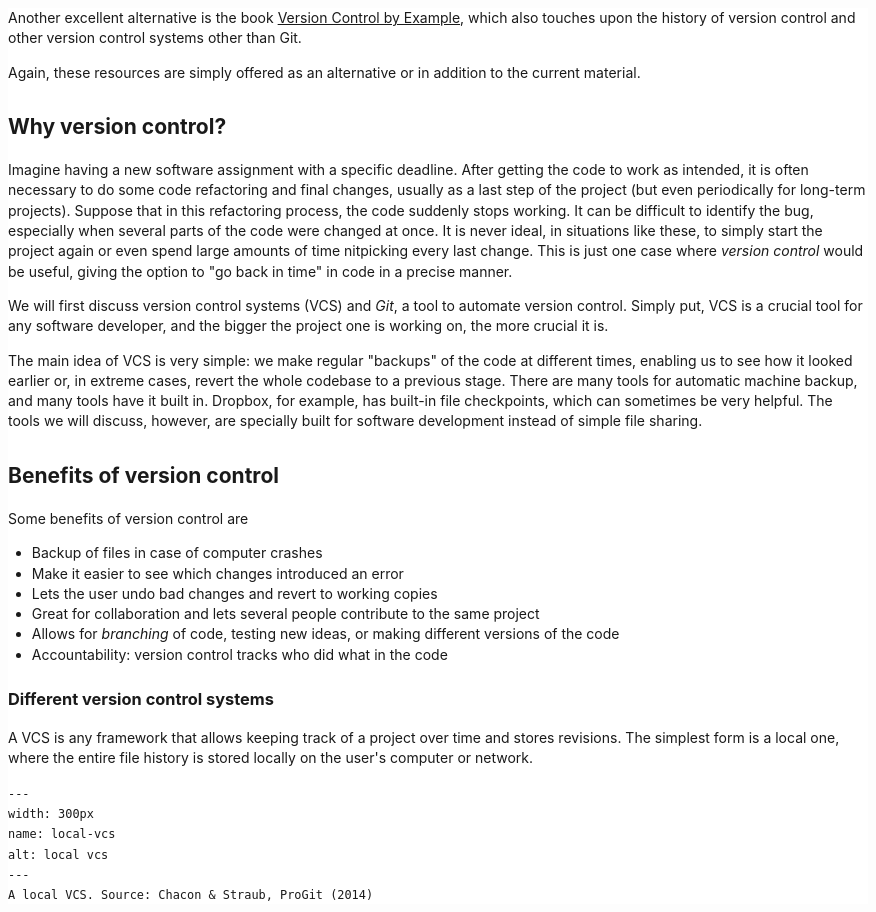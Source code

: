 Another excellent alternative is the book [Version Control by Example](https://ericsink.com/vcbe/vcbe_a4_lo.pdf), which also touches upon the history of version control and other version control systems other than Git.

Again, these resources are simply offered as an alternative or in addition to the current material.


## Why version control?

Imagine having a new software assignment with a specific deadline. After getting the code to work as intended, it is often necessary to do some code refactoring and final changes, usually as a last step of the project (but even periodically for long-term projects). Suppose that in this refactoring process, the code suddenly stops working. It can be difficult to identify the bug, especially when several parts of the code were changed at once. It is never ideal, in situations like these, to simply start the project again or even spend large amounts of time nitpicking every last change. This is just one case where *version control* would be useful, giving the option to "go back in time" in code in a precise manner.


We will first discuss version control systems (VCS) and *Git*, a tool to automate version control. Simply put, VCS is a crucial tool for any software developer, and the bigger the project one is working on, the more crucial it is.

The main idea of VCS is very simple: we make regular "backups" of the code at different times, enabling us to see how it looked earlier or, in extreme cases, revert the whole codebase to a previous stage. There are many tools for automatic machine backup, and many tools have it built in. Dropbox, for example, has built-in file checkpoints, which can sometimes be very helpful. The tools we will discuss, however, are specially built for software development instead of simple file sharing.


## Benefits of version control

Some benefits of version control are
* Backup of files in case of computer crashes
* Make it easier to see which changes introduced an error
* Lets the user undo bad changes and revert to working copies
* Great for collaboration and lets several people contribute to the same project
* Allows for *branching* of code, testing new ideas, or making different versions of the code
* Accountability: version control tracks who did what in the code


### Different version control systems

A VCS is any framework that allows keeping track of a project over time and stores revisions. The simplest form is a local one, where the entire file history is stored locally on the user's computer or network.


```{figure} ../../figures/local_vcs.png
---
width: 300px
name: local-vcs
alt: local vcs
---
A local VCS. Source: Chacon & Straub, ProGit (2014)
```
